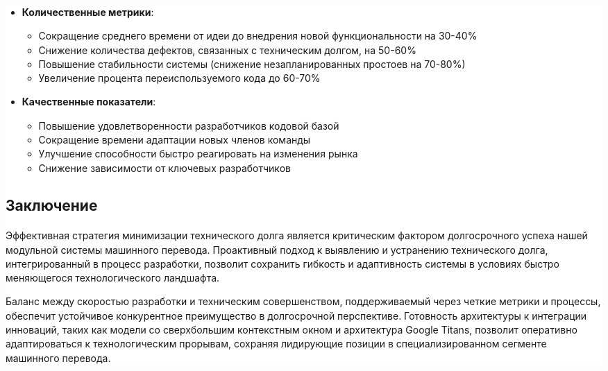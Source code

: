 - **Количественные метрики**:
    
    - Сокращение среднего времени от идеи до внедрения новой функциональности на 30-40%
    - Снижение количества дефектов, связанных с техническим долгом, на 50-60%
    - Повышение стабильности системы (снижение незапланированных простоев на 70-80%)
    - Увеличение процента переиспользуемого кода до 60-70%
- **Качественные показатели**:
    
    - Повышение удовлетворенности разработчиков кодовой базой
    - Сокращение времени адаптации новых членов команды
    - Улучшение способности быстро реагировать на изменения рынка
    - Снижение зависимости от ключевых разработчиков

## Заключение

Эффективная стратегия минимизации технического долга является критическим фактором долгосрочного успеха нашей модульной системы машинного перевода. Проактивный подход к выявлению и устранению технического долга, интегрированный в процесс разработки, позволит сохранить гибкость и адаптивность системы в условиях быстро меняющегося технологического ландшафта.

Баланс между скоростью разработки и техническим совершенством, поддерживаемый через четкие метрики и процессы, обеспечит устойчивое конкурентное преимущество в долгосрочной перспективе. Готовность архитектуры к интеграции инноваций, таких как модели со сверхбольшим контекстным окном и архитектура Google Titans, позволит оперативно адаптироваться к технологическим прорывам, сохраняя лидирующие позиции в специализированном сегменте машинного перевода.